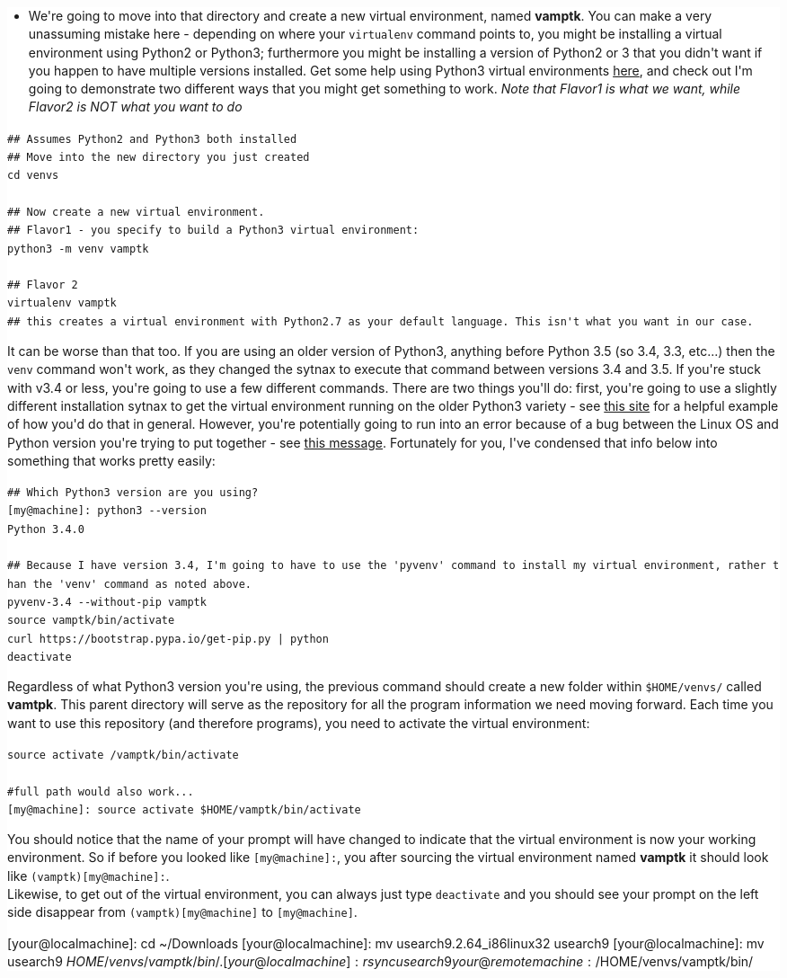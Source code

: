 - We're going to move into that directory and create a new virtual environment, named **vamptk**. You can make a very unassuming mistake here - depending on where your `virtualenv` command points to, you might be installing a virtual environment using Python2 or Python3; furthermore you might be installing a version of Python2 or 3 that you didn't want if you happen to have multiple versions installed. Get some help using Python3 virtual environments [here](https://docs.python.org/3/library/venv.html), and check out  I'm going to demonstrate two different ways that you might get something to work. *Note that Flavor1 is what we want, while Flavor2 is NOT what you want to do*  

```
## Assumes Python2 and Python3 both installed
## Move into the new directory you just created
cd venvs

## Now create a new virtual environment. 
## Flavor1 - you specify to build a Python3 virtual environment:
python3 -m venv vamptk

## Flavor 2
virtualenv vamptk
## this creates a virtual environment with Python2.7 as your default language. This isn't what you want in our case.
```
It can be worse than that too. If you are using an older version of Python3, anything before Python 3.5 (so 3.4, 3.3, etc...) then the `venv` command won't work, as they changed the sytnax to execute that command between versions 3.4 and 3.5. If you're stuck with v3.4 or less, you're going to use a few different commands. There are two things you'll do: first, you're going to use a slightly different installation sytnax to get the virtual environment running on the older Python3 variety - see [this site](https://robinwinslow.uk/2013/12/26/python-3-4-virtual-environment/#pyvenv-3-4) for a helpful example of how you'd do that in general. However, you're potentially going to run into an error because of a bug between the Linux OS and Python version you're trying to put together - see [this message](https://askubuntu.com/questions/488529/pyvenv-3-4-error-returned-non-zero-exit-status-1). Fortunately for you, I've condensed that info below into something that works pretty easily:
```
## Which Python3 version are you using?
[my@machine]: python3 --version
Python 3.4.0

## Because I have version 3.4, I'm going to have to use the 'pyvenv' command to install my virtual environment, rather than the 'venv' command as noted above.
pyvenv-3.4 --without-pip vamptk
source vamptk/bin/activate
curl https://bootstrap.pypa.io/get-pip.py | python
deactivate
```
Regardless of what Python3 version you're using, the previous command should create a new folder within `$HOME/venvs/` called **vamtpk**. This parent directory will serve as the repository for all the program information we need moving forward. Each time you want to use this repository (and therefore programs), you need to activate the virtual environment:  
```
source activate /vamptk/bin/activate

#full path would also work...
[my@machine]: source activate $HOME/vamptk/bin/activate
```
You should notice that the name of your prompt will have changed to indicate that the virtual environment is now your working environment. So if before you looked like `[my@machine]:`, you after sourcing the virtual environment named **vamptk** it should look like `(vamptk)[my@machine]:`.  
Likewise, to get out of the virtual environment, you can always just type `deactivate` and you should see your prompt on the left side disappear from `(vamptk)[my@machine]` to `[my@machine]`.


[your@localmachine]: cd ~/Downloads
[your@localmachine]: mv usearch9.2.64_i86linux32 usearch9
[your@localmachine]: mv usearch9 $HOME/venvs/vamptk/bin/.
[your@localmachine]: rsync usearch9 your@remotemachine:/$HOME/venvs/vamptk/bin/